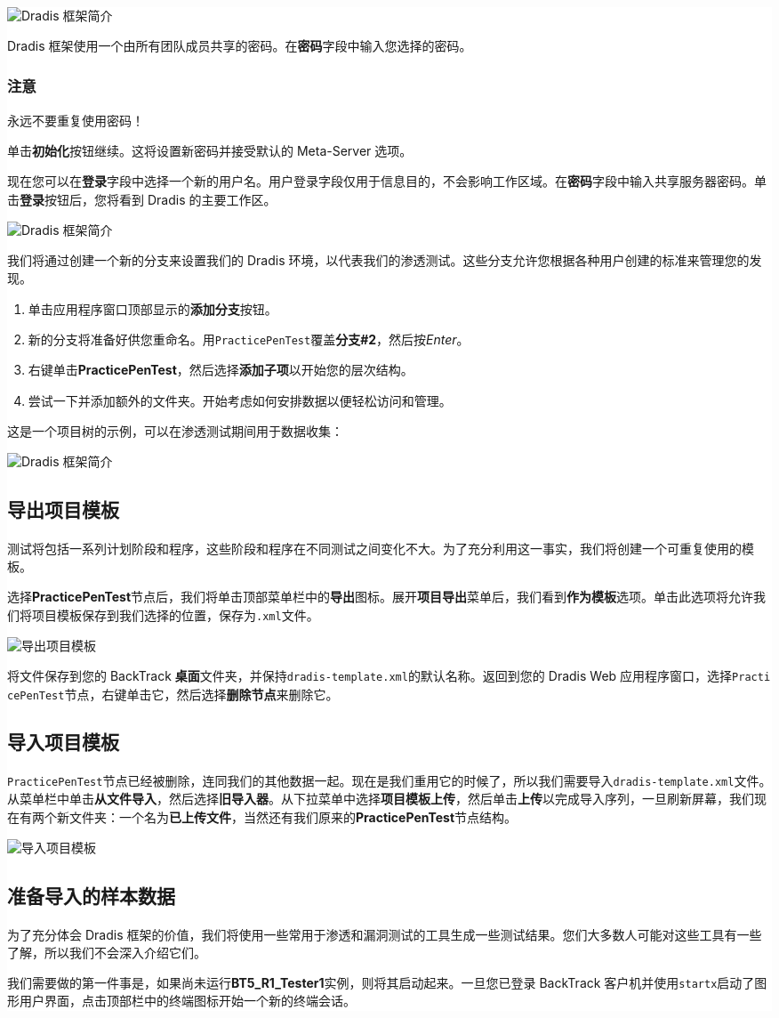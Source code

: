 ![Dradis 框架简介](https://github.com/OpenDocCN/freelearn-sec-zh/raw/master/docs/adv-pentest-hisec-env/img/7744_01_15.jpg)

Dradis 框架使用一个由所有团队成员共享的密码。在**密码**字段中输入您选择的密码。

### 注意

永远不要重复使用密码！

单击**初始化**按钮继续。这将设置新密码并接受默认的 Meta-Server 选项。

现在您可以在**登录**字段中选择一个新的用户名。用户登录字段仅用于信息目的，不会影响工作区域。在**密码**字段中输入共享服务器密码。单击**登录**按钮后，您将看到 Dradis 的主要工作区。

![Dradis 框架简介](https://github.com/OpenDocCN/freelearn-sec-zh/raw/master/docs/adv-pentest-hisec-env/img/7744_01_16.jpg)

我们将通过创建一个新的分支来设置我们的 Dradis 环境，以代表我们的渗透测试。这些分支允许您根据各种用户创建的标准来管理您的发现。

1.  单击应用程序窗口顶部显示的**添加分支**按钮。

1.  新的分支将准备好供您重命名。用`PracticePenTest`覆盖**分支#2**，然后按*Enter*。

1.  右键单击**PracticePenTest**，然后选择**添加子项**以开始您的层次结构。

1.  尝试一下并添加额外的文件夹。开始考虑如何安排数据以便轻松访问和管理。

这是一个项目树的示例，可以在渗透测试期间用于数据收集：

![Dradis 框架简介](https://github.com/OpenDocCN/freelearn-sec-zh/raw/master/docs/adv-pentest-hisec-env/img/7744_01_17.jpg)

## 导出项目模板

测试将包括一系列计划阶段和程序，这些阶段和程序在不同测试之间变化不大。为了充分利用这一事实，我们将创建一个可重复使用的模板。

选择**PracticePenTest**节点后，我们将单击顶部菜单栏中的**导出**图标。展开**项目导出**菜单后，我们看到**作为模板**选项。单击此选项将允许我们将项目模板保存到我们选择的位置，保存为`.xml`文件。

![导出项目模板](https://github.com/OpenDocCN/freelearn-sec-zh/raw/master/docs/adv-pentest-hisec-env/img/7744_01_18.jpg)

将文件保存到您的 BackTrack **桌面**文件夹，并保持`dradis-template.xml`的默认名称。返回到您的 Dradis Web 应用程序窗口，选择`PracticePenTest`节点，右键单击它，然后选择**删除节点**来删除它。

## 导入项目模板

`PracticePenTest`节点已经被删除，连同我们的其他数据一起。现在是我们重用它的时候了，所以我们需要导入`dradis-template.xml`文件。从菜单栏中单击**从文件导入**，然后选择**旧导入器**。从下拉菜单中选择**项目模板上传**，然后单击**上传**以完成导入序列，一旦刷新屏幕，我们现在有两个新文件夹：一个名为**已上传文件**，当然还有我们原来的**PracticePenTest**节点结构。

![导入项目模板](https://github.com/OpenDocCN/freelearn-sec-zh/raw/master/docs/adv-pentest-hisec-env/img/7744_01_19.jpg)

## 准备导入的样本数据

为了充分体会 Dradis 框架的价值，我们将使用一些常用于渗透和漏洞测试的工具生成一些测试结果。您们大多数人可能对这些工具有一些了解，所以我们不会深入介绍它们。

我们需要做的第一件事是，如果尚未运行**BT5_R1_Tester1**实例，则将其启动起来。一旦您已登录 BackTrack 客户机并使用`startx`启动了图形用户界面，点击顶部栏中的终端图标开始一个新的终端会话。
